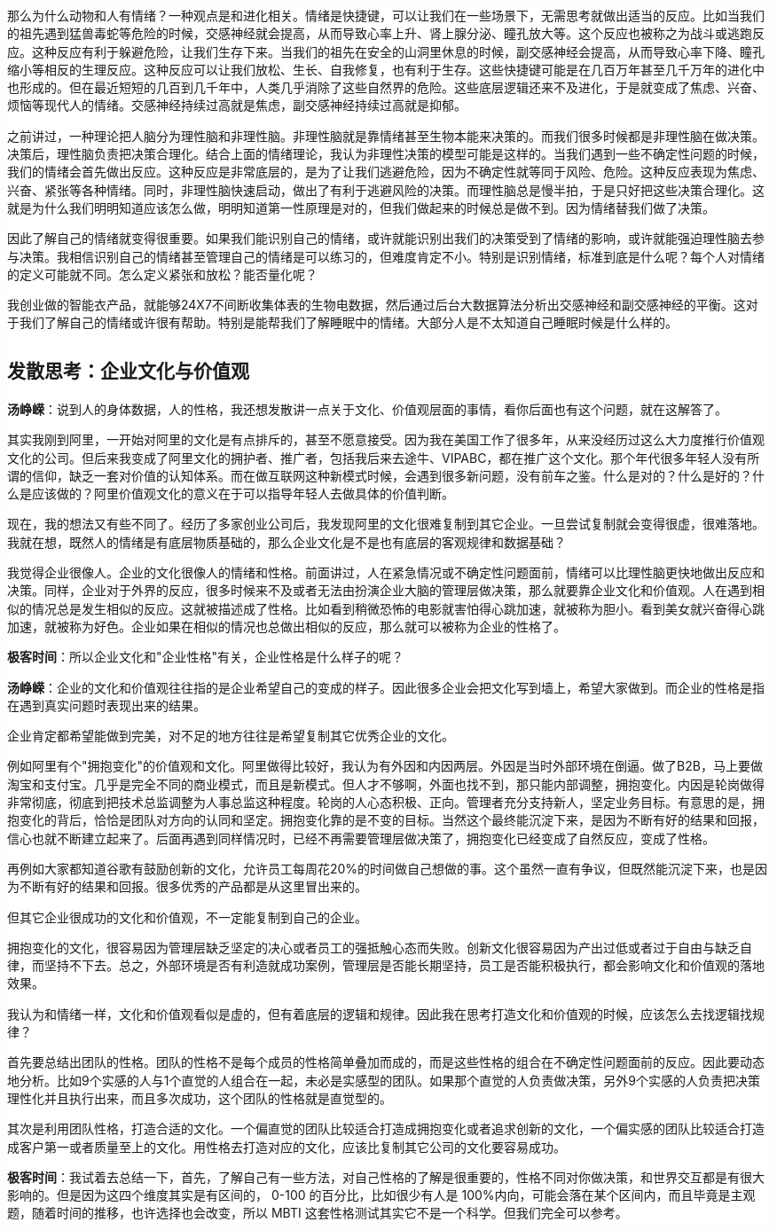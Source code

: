 那么为什么动物和人有情绪？一种观点是和进化相关。情绪是快捷键，可以让我们在一些场景下，无需思考就做出适当的反应。比如当我们的祖先遇到猛兽毒蛇等危险的时候，交感神经就会提高，从而导致心率上升、肾上腺分泌、瞳孔放大等。这个反应也被称之为战斗或逃跑反应。这种反应有利于躲避危险，让我们生存下来。当我们的祖先在安全的山洞里休息的时候，副交感神经会提高，从而导致心率下降、瞳孔缩小等相反的生理反应。这种反应可以让我们放松、生长、自我修复，也有利于生存。这些快捷键可能是在几百万年甚至几千万年的进化中也形成的。但在最近短短的几百到几千年中，人类几乎消除了这些自然界的危险。这些底层逻辑还来不及进化，于是就变成了焦虑、兴奋、烦恼等现代人的情绪。交感神经持续过高就是焦虑，副交感神经持续过高就是抑郁。

之前讲过，一种理论把人脑分为理性脑和非理性脑。非理性脑就是靠情绪甚至生物本能来决策的。而我们很多时候都是非理性脑在做决策。决策后，理性脑负责把决策合理化。结合上面的情绪理论，我认为非理性决策的模型可能是这样的。当我们遇到一些不确定性问题的时候，我们的情绪会首先做出反应。这种反应是非常底层的，是为了让我们逃避危险，因为不确定性就等同于风险、危险。这种反应表现为焦虑、兴奋、紧张等各种情绪。同时，非理性脑快速启动，做出了有利于逃避风险的决策。而理性脑总是慢半拍，于是只好把这些决策合理化。这就是为什么我们明明知道应该怎么做，明明知道第一性原理是对的，但我们做起来的时候总是做不到。因为情绪替我们做了决策。

因此了解自己的情绪就变得很重要。如果我们能识别自己的情绪，或许就能识别出我们的决策受到了情绪的影响，或许就能强迫理性脑去参与决策。我相信识别自己的情绪甚至管理自己的情绪是可以练习的，但难度肯定不小。特别是识别情绪，标准到底是什么呢？每个人对情绪的定义可能就不同。怎么定义紧张和放松？能否量化呢？

我创业做的智能衣产品，就能够24X7不间断收集体表的生物电数据，然后通过后台大数据算法分析出交感神经和副交感神经的平衡。这对于我们了解自己的情绪或许很有帮助。特别是能帮我们了解睡眠中的情绪。大部分人是不太知道自己睡眠时候是什么样的。

## 发散思考：企业文化与价值观

**汤峥嵘**：说到人的身体数据，人的性格，我还想发散讲一点关于文化、价值观层面的事情，看你后面也有这个问题，就在这解答了。

其实我刚到阿里，一开始对阿里的文化是有点排斥的，甚至不愿意接受。因为我在美国工作了很多年，从来没经历过这么大力度推行价值观文化的公司。但后来我变成了阿里文化的拥护者、推广者，包括我后来去途牛、VIPABC，都在推广这个文化。那个年代很多年轻人没有所谓的信仰，缺乏一套对价值的认知体系。而在做互联网这种新模式时候，会遇到很多新问题，没有前车之鉴。什么是对的？什么是好的？什么是应该做的？阿里价值观文化的意义在于可以指导年轻人去做具体的价值判断。

现在，我的想法又有些不同了。经历了多家创业公司后，我发现阿里的文化很难复制到其它企业。一旦尝试复制就会变得很虚，很难落地。我就在想，既然人的情绪是有底层物质基础的，那么企业文化是不是也有底层的客观规律和数据基础？

我觉得企业很像人。企业的文化很像人的情绪和性格。前面讲过，人在紧急情况或不确定性问题面前，情绪可以比理性脑更快地做出反应和决策。同样，企业对于外界的反应，很多时候来不及或者无法由扮演企业大脑的管理层做决策，那么就要靠企业文化和价值观。人在遇到相似的情况总是发生相似的反应。这就被描述成了性格。比如看到稍微恐怖的电影就害怕得心跳加速，就被称为胆小。看到美女就兴奋得心跳加速，就被称为好色。企业如果在相似的情况也总做出相似的反应，那么就可以被称为企业的性格了。

**极客时间**：所以企业文化和"企业性格"有关，企业性格是什么样子的呢？

**汤峥嵘**：企业的文化和价值观往往指的是企业希望自己的变成的样子。因此很多企业会把文化写到墙上，希望大家做到。而企业的性格是指在遇到真实问题时表现出来的结果。

企业肯定都希望能做到完美，对不足的地方往往是希望复制其它优秀企业的文化。

例如阿里有个"拥抱变化"的价值观和文化。阿里做得比较好，我认为有外因和内因两层。外因是当时外部环境在倒逼。做了B2B，马上要做淘宝和支付宝。几乎是完全不同的商业模式，而且是新模式。但人才不够啊，外面也找不到，那只能内部调整，拥抱变化。内因是轮岗做得非常彻底，彻底到把技术总监调整为人事总监这种程度。轮岗的人心态积极、正向。管理者充分支持新人，坚定业务目标。有意思的是，拥抱变化的背后，恰恰是团队对方向的认同和坚定。拥抱变化靠的是不变的目标。当然这个最终能沉淀下来，是因为不断有好的结果和回报，信心也就不断建立起来了。后面再遇到同样情况时，已经不再需要管理层做决策了，拥抱变化已经变成了自然反应，变成了性格。

再例如大家都知道谷歌有鼓励创新的文化，允许员工每周花20%的时间做自己想做的事。这个虽然一直有争议，但既然能沉淀下来，也是因为不断有好的结果和回报。很多优秀的产品都是从这里冒出来的。

但其它企业很成功的文化和价值观，不一定能复制到自己的企业。

拥抱变化的文化，很容易因为管理层缺乏坚定的决心或者员工的强抵触心态而失败。创新文化很容易因为产出过低或者过于自由与缺乏自律，而坚持不下去。总之，外部环境是否有利造就成功案例，管理层是否能长期坚持，员工是否能积极执行，都会影响文化和价值观的落地效果。

我认为和情绪一样，文化和价值观看似是虚的，但有着底层的逻辑和规律。因此我在思考打造文化和价值观的时候，应该怎么去找逻辑找规律？

首先要总结出团队的性格。团队的性格不是每个成员的性格简单叠加而成的，而是这些性格的组合在不确定性问题面前的反应。因此要动态地分析。比如9个实感的人与1个直觉的人组合在一起，未必是实感型的团队。如果那个直觉的人负责做决策，另外9个实感的人负责把决策理性化并且执行出来，而且多次成功，这个团队的性格就是直觉型的。

其次是利用团队性格，打造合适的文化。一个偏直觉的团队比较适合打造成拥抱变化或者追求创新的文化，一个偏实感的团队比较适合打造成客户第一或者质量至上的文化。用性格去打造对应的文化，应该比复制其它公司的文化要容易成功。

**极客时间**：我试着去总结一下，首先，了解自己有一些方法，对自己性格的了解是很重要的，性格不同对你做决策，和世界交互都是有很大影响的。但是因为这四个维度其实是有区间的，
0-100 的百分比，比如很少有人是
100%内向，可能会落在某个区间内，而且毕竟是主观题，随着时间的推移，也许选择也会改变，所以
MBTI 这套性格测试其实它不是一个科学。但我们完全可以参考。
